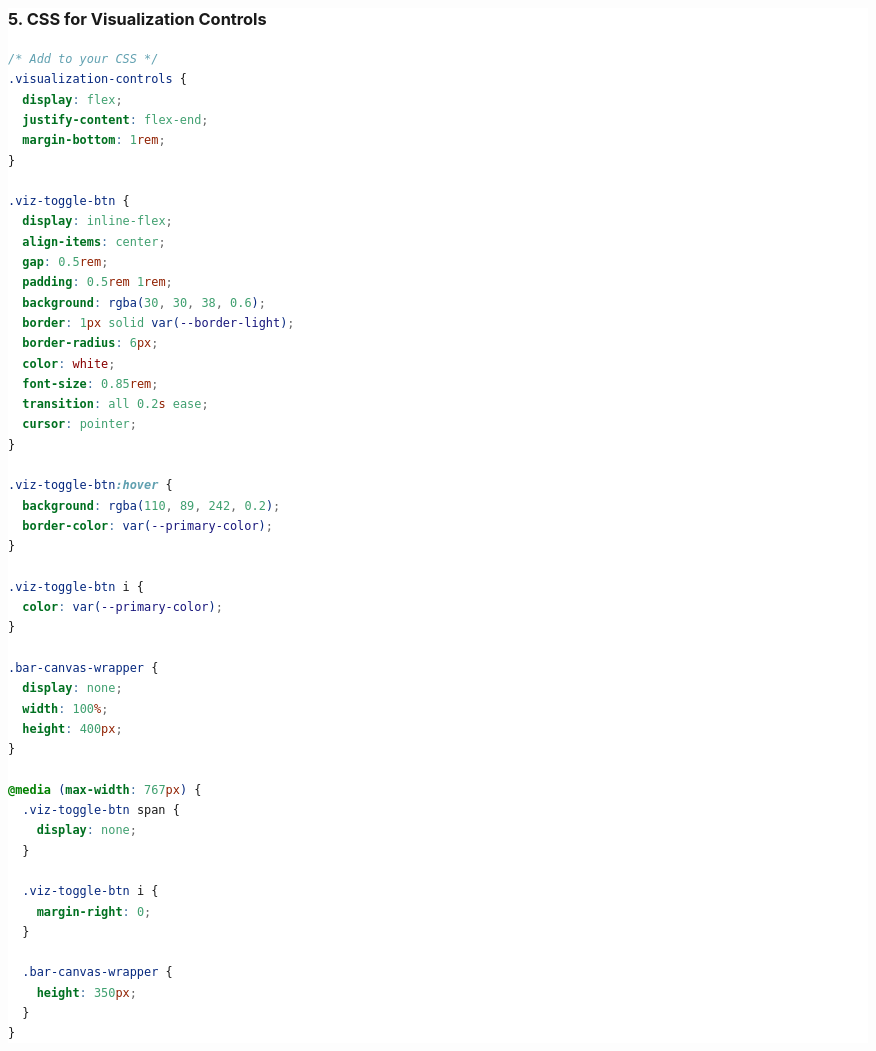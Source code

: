 ### 5. CSS for Visualization Controls

```css
/* Add to your CSS */
.visualization-controls {
  display: flex;
  justify-content: flex-end;
  margin-bottom: 1rem;
}

.viz-toggle-btn {
  display: inline-flex;
  align-items: center;
  gap: 0.5rem;
  padding: 0.5rem 1rem;
  background: rgba(30, 30, 38, 0.6);
  border: 1px solid var(--border-light);
  border-radius: 6px;
  color: white;
  font-size: 0.85rem;
  transition: all 0.2s ease;
  cursor: pointer;
}

.viz-toggle-btn:hover {
  background: rgba(110, 89, 242, 0.2);
  border-color: var(--primary-color);
}

.viz-toggle-btn i {
  color: var(--primary-color);
}

.bar-canvas-wrapper {
  display: none;
  width: 100%;
  height: 400px;
}

@media (max-width: 767px) {
  .viz-toggle-btn span {
    display: none;
  }
  
  .viz-toggle-btn i {
    margin-right: 0;
  }
  
  .bar-canvas-wrapper {
    height: 350px;
  }
}
```
